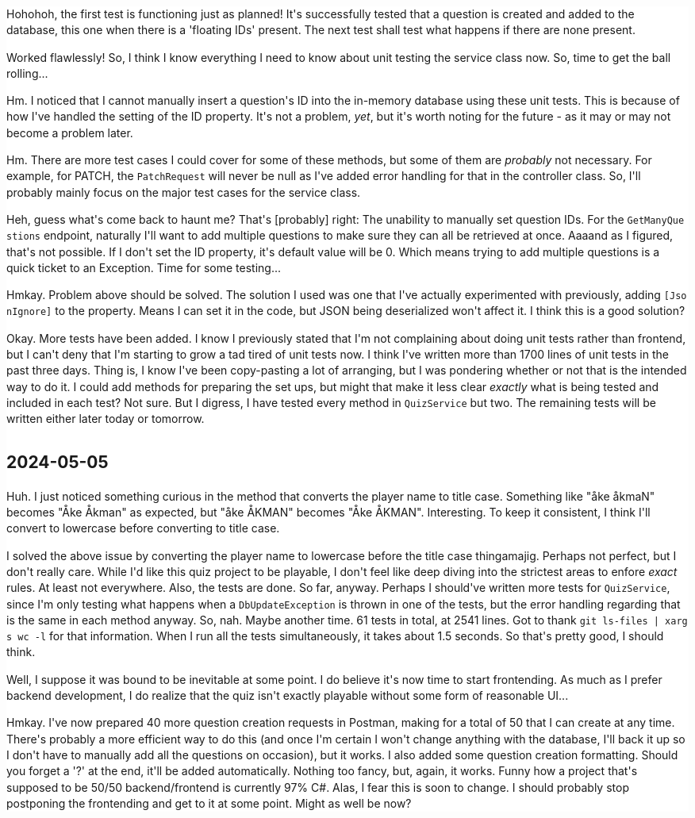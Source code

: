 Hohohoh, the first test is functioning just as planned! It's successfully tested that a question is created and added to the database, this one when there is a 'floating IDs' present. The next test shall test what happens if there are none present.

Worked flawlessly! So, I think I know everything I need to know about unit testing the service class now. So, time to get the ball rolling...

Hm. I noticed that I cannot manually insert a question's ID into the in-memory database using these unit tests. This is because of how I've handled the setting of the ID property. It's not a problem, *yet*, but it's worth noting for the future - as it may or may not become a problem later.

Hm. There are more test cases I could cover for some of these methods, but some of them are *probably* not necessary. For example, for PATCH, the `PatchRequest` will never be null as I've added error handling for that in the controller class. So, I'll probably mainly focus on the major test cases for the service class.

Heh, guess what's come back to haunt me? That's [probably] right: The unability to manually set question IDs. For the `GetManyQuestions` endpoint, naturally I'll want to add multiple questions to make sure they can all be retrieved at once. Aaaand as I figured, that's not possible. If I don't set the ID property, it's default value will be 0. Which means trying to add multiple questions is a quick ticket to an Exception. Time for some testing...

Hmkay. Problem above should be solved. The solution I used was one that I've actually experimented with previously, adding `[JsonIgnore]` to the property. Means I can set it in the code, but JSON being deserialized won't affect it. I think this is a good solution?

Okay. More tests have been added. I know I previously stated that I'm not complaining about doing unit tests rather than frontend, but I can't deny that I'm starting to grow a tad tired of unit tests now. I think I've written more than 1700 lines of unit tests in the past three days. Thing is, I know I've been copy-pasting a lot of arranging, but I was pondering whether or not that is the intended way to do it. I could add methods for preparing the set ups, but might that make it less clear *exactly* what is being tested and included in each test? Not sure. But I digress, I have tested every method in `QuizService` but two. The remaining tests will be written either later today or tomorrow.

2024-05-05
-----------
Huh. I just noticed something curious in the method that converts the player name to title case. Something like "åke åkmaN" becomes "Åke Åkman" as expected, but "åke ÅKMAN" becomes "Åke ÅKMAN". Interesting. To keep it consistent, I think I'll convert to lowercase before converting to title case.

I solved the above issue by converting the player name to lowercase before the title case thingamajig. Perhaps not perfect, but I don't really care. While I'd like this quiz project to be playable, I don't feel like deep diving into the strictest areas to enfore *exact* rules. At least not everywhere. Also, the tests are done. So far, anyway. Perhaps I should've written more tests for `QuizService`, since I'm only testing what happens when a `DbUpdateException` is thrown in one of the tests, but the error handling regarding that is the same in each method anyway. So, nah. Maybe another time. 61 tests in total, at 2541 lines. Got to thank `git ls-files | xargs wc -l` for that information. When I run all the tests simultaneously, it takes about 1.5 seconds. So that's pretty good, I should think. 

Well, I suppose it was bound to be inevitable at some point. I do believe it's now time to start frontending. As much as I prefer backend development, I do realize that the quiz isn't exactly playable without some form of reasonable UI...

Hmkay. I've now prepared 40 more question creation requests in Postman, making for a total of 50 that I can create at any time. There's probably a more efficient way to do this (and once I'm certain I won't change anything with the database, I'll back it up so I don't have to manually add all the questions on occasion), but it works. I also added some question creation formatting. Should you forget a '?' at the end, it'll be added automatically. Nothing too fancy, but, again, it works. Funny how a project that's supposed to be 50/50 backend/frontend is currently 97% C#. Alas, I fear this is soon to change. I should probably stop postponing the frontending and get to it at some point. Might as well be now?
